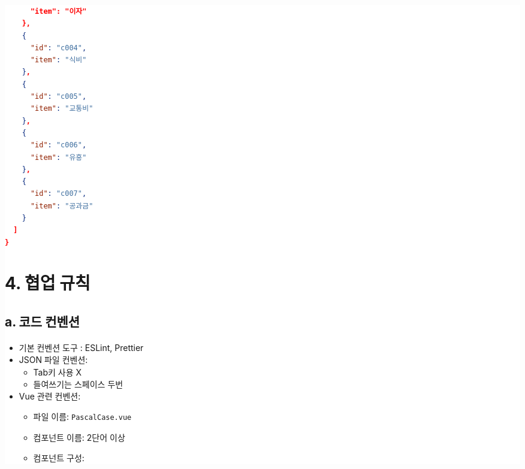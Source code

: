 ```json
      "item": "이자"
    },
    {
      "id": "c004",
      "item": "식비"
    },
    {
      "id": "c005",
      "item": "교통비"
    },
    {
      "id": "c006",
      "item": "유흥"
    },
    {
      "id": "c007",
      "item": "공과금"
    }
  ]
}
```

# 4. 협업 규칙

## a. 코드 컨벤션

- 기본 컨벤션 도구 : ESLint, Prettier
- JSON 파일 컨벤션:
    - Tab키 사용 X
    - 들여쓰기는 스페이스 두번
- Vue 관련 컨벤션:
    - 파일 이름: `PascalCase.vue`
    - 컴포넌트 이름: 2단어 이상
    - 컴포넌트 구성: <template> → <script> → <style> 순서
        
        ```jsx
        <template>
        
        </template>
        
        <script setup>
        </script>
        
        <style scoped>
        </style>
        ```
        
    - 변수명: `camelCase`
    - 함수명: `camelCase`, (동사 + 명사)
    - 프로미스 사용 지양 : `await` /`async` 비동기 함수 사용
    - 약어 사용 금지
    - 함수 파라미터 3개 이하로 제한
